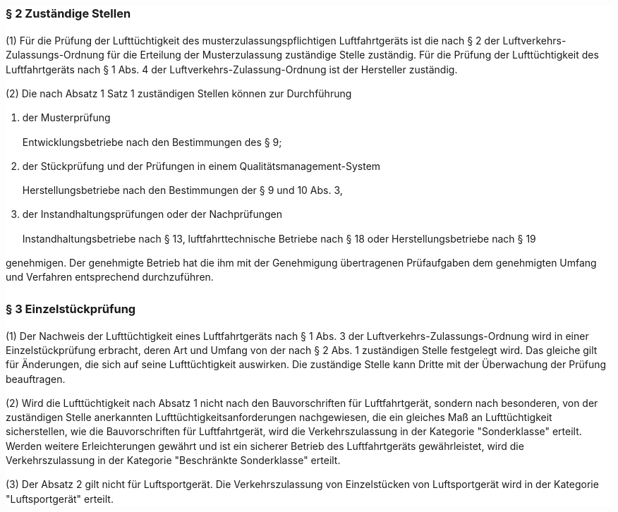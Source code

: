 
### § 2 Zuständige Stellen

(1) Für die Prüfung der Lufttüchtigkeit des
musterzulassungspflichtigen Luftfahrtgeräts ist die nach § 2 der
Luftverkehrs-Zulassungs-Ordnung für die Erteilung der Musterzulassung
zuständige Stelle zuständig. Für die Prüfung der Lufttüchtigkeit des
Luftfahrtgeräts nach § 1 Abs. 4 der Luftverkehrs-Zulassung-Ordnung ist
der Hersteller zuständig.

(2) Die nach Absatz 1 Satz 1 zuständigen Stellen können zur
Durchführung

1.  der Musterprüfung

    Entwicklungsbetriebe nach den Bestimmungen des § 9;


2.  der Stückprüfung und der Prüfungen in einem Qualitätsmanagement-System

    Herstellungsbetriebe nach den Bestimmungen der § 9 und 10 Abs. 3,


3.  der Instandhaltungsprüfungen oder der Nachprüfungen

    Instandhaltungsbetriebe nach § 13, luftfahrttechnische Betriebe nach §
    18 oder Herstellungsbetriebe nach § 19



genehmigen. Der genehmigte Betrieb hat die ihm mit der Genehmigung
übertragenen Prüfaufgaben dem genehmigten Umfang und Verfahren
entsprechend durchzuführen.


### § 3 Einzelstückprüfung

(1) Der Nachweis der Lufttüchtigkeit eines Luftfahrtgeräts nach § 1
Abs. 3 der Luftverkehrs-Zulassungs-Ordnung wird in einer
Einzelstückprüfung erbracht, deren Art und Umfang von der nach § 2
Abs. 1 zuständigen Stelle festgelegt wird. Das gleiche gilt für
Änderungen, die sich auf seine Lufttüchtigkeit auswirken. Die
zuständige Stelle kann Dritte mit der Überwachung der Prüfung
beauftragen.

(2) Wird die Lufttüchtigkeit nach Absatz 1 nicht nach den
Bauvorschriften für Luftfahrtgerät, sondern nach besonderen, von der
zuständigen Stelle anerkannten Lufttüchtigkeitsanforderungen
nachgewiesen, die ein gleiches Maß an Lufttüchtigkeit sicherstellen,
wie die Bauvorschriften für Luftfahrtgerät, wird die Verkehrszulassung
in der Kategorie "Sonderklasse" erteilt. Werden weitere
Erleichterungen gewährt und ist ein sicherer Betrieb des
Luftfahrtgeräts gewährleistet, wird die Verkehrszulassung in der
Kategorie "Beschränkte Sonderklasse" erteilt.

(3) Der Absatz 2 gilt nicht für Luftsportgerät. Die Verkehrszulassung
von Einzelstücken von Luftsportgerät wird in der Kategorie
"Luftsportgerät" erteilt.
